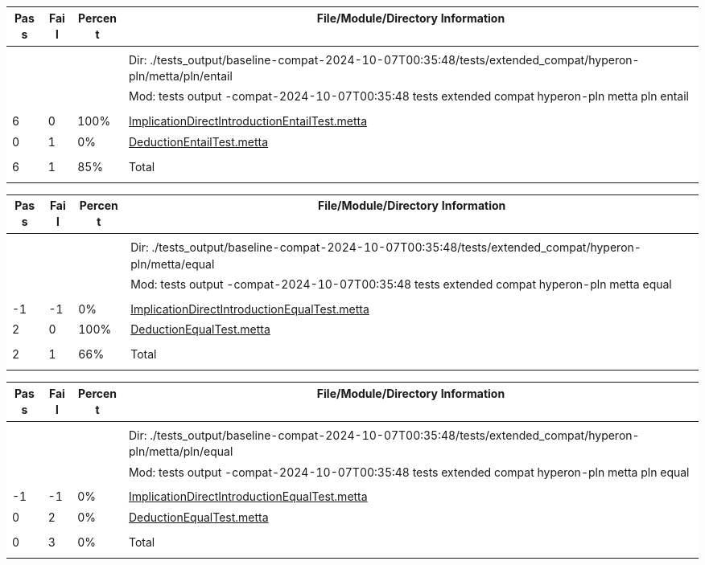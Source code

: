 
|  Pass |  Fail |  Percent | File/Module/Directory Information                                                                              |
|-------|-------|----------|----------------------------------------------------------------------------------------------------|
|       |       |          |                                                                                |
|       |       |          | Dir: ./tests_output/baseline-compat-2024-10-07T00:35:48/tests/extended_compat/hyperon-pln/metta/pln/entail|
|       |       |          | Mod: tests output -compat-2024-10-07T00:35:48 tests extended compat hyperon-pln metta pln entail|
|       |       |          |                                                                                |
|     6 |     0 |    100%  | [ImplicationDirectIntroductionEntailTest.metta](https://logicmoo.org/public/metta/reports/tests_output/baseline-compat-2024-10-07T00:35:48/tests/extended_compat/hyperon-pln/metta/pln/entail/ImplicationDirectIntroductionEntailTest.metta.html) |
|     0 |     1 |      0%  | [DeductionEntailTest.metta](https://logicmoo.org/public/metta/reports/tests_output/baseline-compat-2024-10-07T00:35:48/tests/extended_compat/hyperon-pln/metta/pln/entail/DeductionEntailTest.metta.html) |
|       |       |          |                                                                                |
|     6 |     1 |     85%  | Total                                                                          |
|       |       |          |                                                                                |


|  Pass |  Fail |  Percent | File/Module/Directory Information                                                                              |
|-------|-------|----------|----------------------------------------------------------------------------------------------------|
|       |       |          |                                                                                |
|       |       |          | Dir: ./tests_output/baseline-compat-2024-10-07T00:35:48/tests/extended_compat/hyperon-pln/metta/equal|
|       |       |          | Mod: tests output -compat-2024-10-07T00:35:48 tests extended compat hyperon-pln metta equal|
|       |       |          |                                                                                |
|    -1 |    -1 |      0%  | [ImplicationDirectIntroductionEqualTest.metta](https://logicmoo.org/public/metta/reports/tests_output/baseline-compat-2024-10-07T00:35:48/tests/extended_compat/hyperon-pln/metta/equal/ImplicationDirectIntroductionEqualTest.metta.html) |
|     2 |     0 |    100%  | [DeductionEqualTest.metta](https://logicmoo.org/public/metta/reports/tests_output/baseline-compat-2024-10-07T00:35:48/tests/extended_compat/hyperon-pln/metta/equal/DeductionEqualTest.metta.html) |
|       |       |          |                                                                                |
|     2 |     1 |     66%  | Total                                                                          |
|       |       |          |                                                                                |


|  Pass |  Fail |  Percent | File/Module/Directory Information                                                                              |
|-------|-------|----------|----------------------------------------------------------------------------------------------------|
|       |       |          |                                                                                |
|       |       |          | Dir: ./tests_output/baseline-compat-2024-10-07T00:35:48/tests/extended_compat/hyperon-pln/metta/pln/equal|
|       |       |          | Mod: tests output -compat-2024-10-07T00:35:48 tests extended compat hyperon-pln metta pln equal|
|       |       |          |                                                                                |
|    -1 |    -1 |      0%  | [ImplicationDirectIntroductionEqualTest.metta](https://logicmoo.org/public/metta/reports/tests_output/baseline-compat-2024-10-07T00:35:48/tests/extended_compat/hyperon-pln/metta/pln/equal/ImplicationDirectIntroductionEqualTest.metta.html) |
|     0 |     2 |      0%  | [DeductionEqualTest.metta](https://logicmoo.org/public/metta/reports/tests_output/baseline-compat-2024-10-07T00:35:48/tests/extended_compat/hyperon-pln/metta/pln/equal/DeductionEqualTest.metta.html) |
|       |       |          |                                                                                |
|     0 |     3 |      0%  | Total                                                                          |
|       |       |          |                                                                                |
